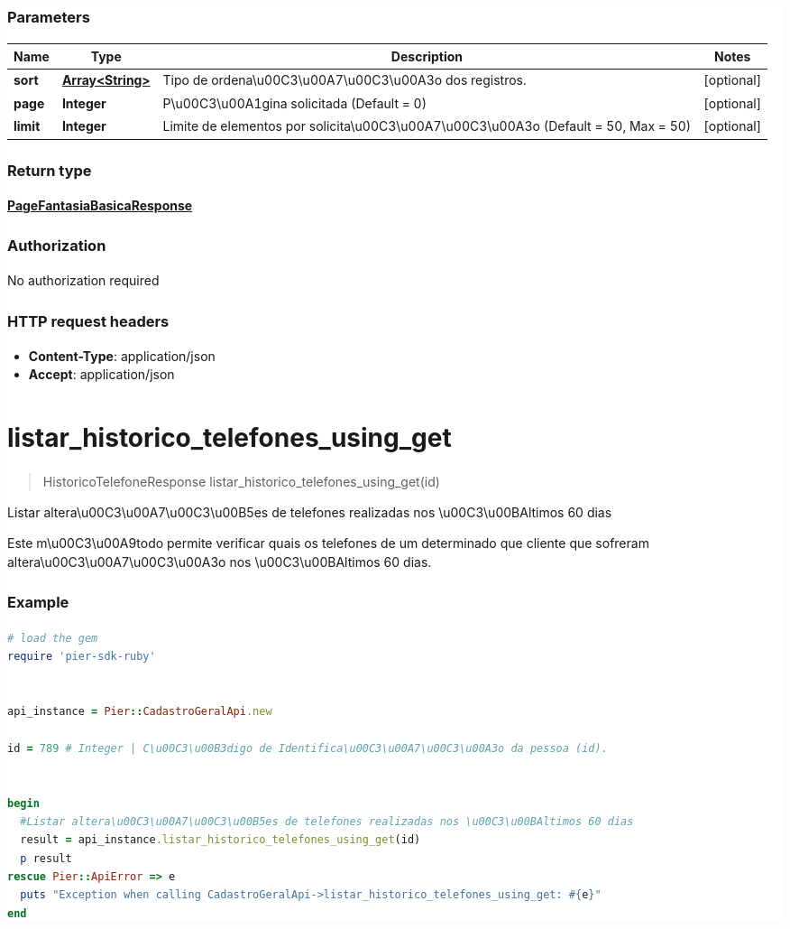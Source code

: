 ### Parameters

Name | Type | Description  | Notes
------------- | ------------- | ------------- | -------------
 **sort** | [**Array&lt;String&gt;**](String.md)| Tipo de ordena\u00C3\u00A7\u00C3\u00A3o dos registros. | [optional] 
 **page** | **Integer**| P\u00C3\u00A1gina solicitada (Default = 0) | [optional] 
 **limit** | **Integer**| Limite de elementos por solicita\u00C3\u00A7\u00C3\u00A3o (Default = 50, Max = 50) | [optional] 


### Return type

[**PageFantasiaBasicaResponse**](PageFantasiaBasicaResponse.md)

### Authorization

No authorization required

### HTTP request headers

 - **Content-Type**: application/json
 - **Accept**: application/json




# **listar_historico_telefones_using_get**
> HistoricoTelefoneResponse listar_historico_telefones_using_get(id)

Listar altera\u00C3\u00A7\u00C3\u00B5es de telefones realizadas nos \u00C3\u00BAltimos 60 dias

Este m\u00C3\u00A9todo permite verificar quais os telefones de um determinado que cliente que sofreram altera\u00C3\u00A7\u00C3\u00A3o nos \u00C3\u00BAltimos 60 dias.

### Example
```ruby
# load the gem
require 'pier-sdk-ruby'


api_instance = Pier::CadastroGeralApi.new

id = 789 # Integer | C\u00C3\u00B3digo de Identifica\u00C3\u00A7\u00C3\u00A3o da pessoa (id).


begin
  #Listar altera\u00C3\u00A7\u00C3\u00B5es de telefones realizadas nos \u00C3\u00BAltimos 60 dias
  result = api_instance.listar_historico_telefones_using_get(id)
  p result
rescue Pier::ApiError => e
  puts "Exception when calling CadastroGeralApi->listar_historico_telefones_using_get: #{e}"
end
```
